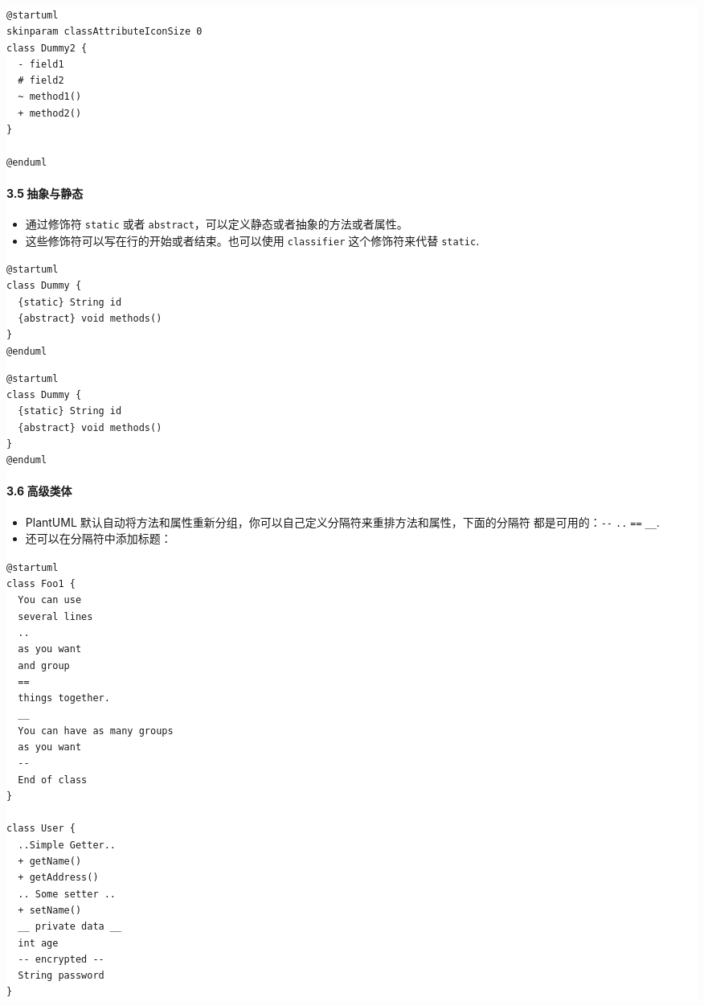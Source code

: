 ```plantuml
@startuml
skinparam classAttributeIconSize 0
class Dummy2 {
  - field1
  # field2
  ~ method1()
  + method2()
}

@enduml
```

#### 3.5 抽象与静态
* 通过修饰符 `static` 或者 `abstract`，可以定义静态或者抽象的方法或者属性。
* 这些修饰符可以写在行的开始或者结束。也可以使用 `classifier` 这个修饰符来代替 `static`.

```plantuml {code_block: true}
@startuml
class Dummy {
  {static} String id
  {abstract} void methods()
}
@enduml
```
```plantuml
@startuml
class Dummy {
  {static} String id
  {abstract} void methods()
}
@enduml
```

#### 3.6 高级类体
* PlantUML 默认自动将方法和属性重新分组，你可以自己定义分隔符来重排方法和属性，下面的分隔符 都是可用的：`--` `..` `==` `__`.
* 还可以在分隔符中添加标题：

```plantuml {code_block: true}
@startuml
class Foo1 {
  You can use
  several lines
  ..
  as you want
  and group
  ==
  things together.
  __
  You can have as many groups
  as you want
  --
  End of class
}

class User {
  ..Simple Getter..
  + getName()
  + getAddress()
  .. Some setter ..
  + setName()
  __ private data __
  int age
  -- encrypted --
  String password
}
```